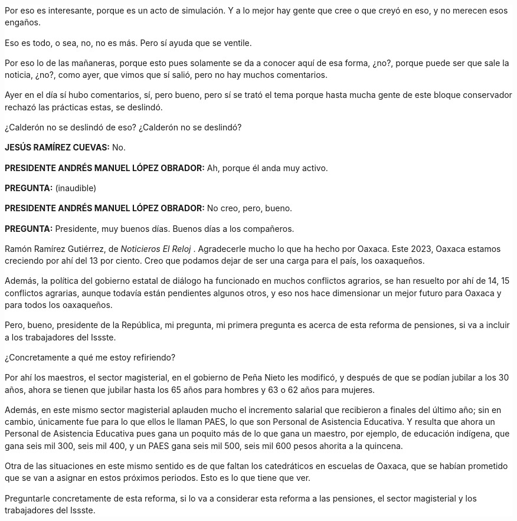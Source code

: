 Por eso es interesante, porque es un acto de simulación. Y a lo mejor hay
gente que cree o que creyó en eso, y no merecen esos engaños.

Eso es todo, o sea, no, no es más. Pero sí ayuda que se ventile.

Por eso lo de las mañaneras, porque esto pues solamente se da a conocer aquí
de esa forma, ¿no?, porque puede ser que sale la noticia, ¿no?, como ayer, que
vimos que sí salió, pero no hay muchos comentarios.

Ayer en el día sí hubo comentarios, sí, pero bueno, pero sí se trató el tema
porque hasta mucha gente de este bloque conservador rechazó las prácticas
estas, se deslindó.

¿Calderón no se deslindó de eso? ¿Calderón no se deslindó?

**JESÚS RAMÍREZ CUEVAS:** No.

**PRESIDENTE ANDRÉS MANUEL LÓPEZ OBRADOR:** Ah, porque él anda muy activo.

**PREGUNTA:** (inaudible)

**PRESIDENTE ANDRÉS MANUEL LÓPEZ OBRADOR:** No creo, pero, bueno.

**PREGUNTA:** Presidente, muy buenos días. Buenos días a los compañeros.

Ramón Ramírez Gutiérrez, de _Noticieros El Reloj_ . Agradecerle mucho lo que
ha hecho por Oaxaca. Este 2023, Oaxaca estamos creciendo por ahí del 13 por
ciento. Creo que podamos dejar de ser una carga para el país, los oaxaqueños.

Además, la política del gobierno estatal de diálogo ha funcionado en muchos
conflictos agrarios, se han resuelto por ahí de 14, 15 conflictos agrarias,
aunque todavía están pendientes algunos otros, y eso nos hace dimensionar un
mejor futuro para Oaxaca y para todos los oaxaqueños.

Pero, bueno, presidente de la República, mi pregunta, mi primera pregunta es
acerca de esta reforma de pensiones, si va a incluir a los trabajadores del
Issste.

¿Concretamente a qué me estoy refiriendo?

Por ahí los maestros, el sector magisterial, en el gobierno de Peña Nieto les
modificó, y después de que se podían jubilar a los 30 años, ahora se tienen
que jubilar hasta los 65 años para hombres y 63 o 62 años para mujeres.

Además, en este mismo sector magisterial aplauden mucho el incremento salarial
que recibieron a finales del último año; sin en cambio, únicamente fue para lo
que ellos le llaman PAES, lo que son Personal de Asistencia Educativa. Y
resulta que ahora un Personal de Asistencia Educativa pues gana un poquito más
de lo que gana un maestro, por ejemplo, de educación indígena, que gana seis
mil 300, seis mil 400, y un PAES gana seis mil 500, seis mil 600 pesos ahorita
a la quincena.

Otra de las situaciones en este mismo sentido es de que faltan los
catedráticos en escuelas de Oaxaca, que se habían prometido que se van a
asignar en estos próximos periodos. Esto es lo que tiene que ver.

Preguntarle concretamente de esta reforma, si lo va a considerar esta reforma
a las pensiones, el sector magisterial y los trabajadores del Issste.

